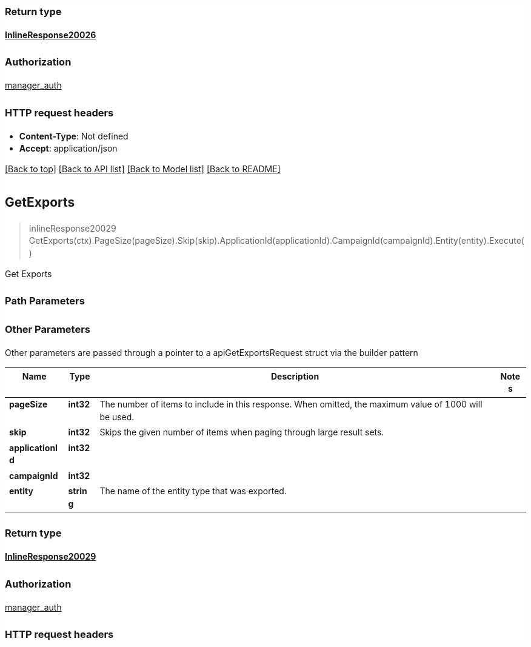 ### Return type

[**InlineResponse20026**](inline_response_200_26.md)

### Authorization

[manager_auth](../README.md#manager_auth)

### HTTP request headers

- **Content-Type**: Not defined
- **Accept**: application/json

[[Back to top]](#) [[Back to API list]](../README.md#documentation-for-api-endpoints)
[[Back to Model list]](../README.md#documentation-for-models)
[[Back to README]](../README.md)


## GetExports

> InlineResponse20029 GetExports(ctx).PageSize(pageSize).Skip(skip).ApplicationId(applicationId).CampaignId(campaignId).Entity(entity).Execute()

Get Exports



### Path Parameters



### Other Parameters

Other parameters are passed through a pointer to a apiGetExportsRequest struct via the builder pattern


Name | Type | Description  | Notes
------------- | ------------- | ------------- | -------------
 **pageSize** | **int32** | The number of items to include in this response. When omitted, the maximum value of 1000 will be used. | 
 **skip** | **int32** | Skips the given number of items when paging through large result sets. | 
 **applicationId** | **int32** |  | 
 **campaignId** | **int32** |  | 
 **entity** | **string** | The name of the entity type that was exported. | 

### Return type

[**InlineResponse20029**](inline_response_200_29.md)

### Authorization

[manager_auth](../README.md#manager_auth)

### HTTP request headers
